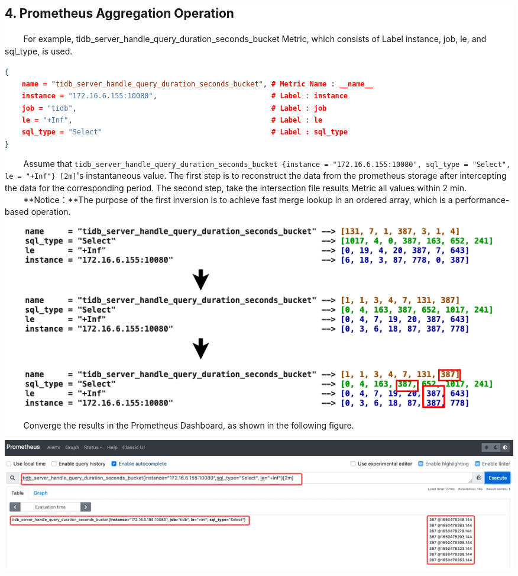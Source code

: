 ## 4. Prometheus Aggregation Operation

&nbsp;&nbsp;&nbsp;&nbsp;&nbsp;&nbsp;&nbsp;&nbsp;For example, tidb_server_handle_query_duration_seconds_bucket Metric, which consists of Label instance, job, le, and sql_type, is used.

```json
{ 
    name = "tidb_server_handle_query_duration_seconds_bucket", # Metric Name : __name__
    instance = "172.16.6.155:10080",                           # Label : instance
    job = "tidb",                                              # Label : job
    le = "+Inf",                                               # Label : le
    sql_type = "Select"                                        # Label : sql_type
}
```

&nbsp;&nbsp;&nbsp;&nbsp;&nbsp;&nbsp;&nbsp;&nbsp;Assume that `tidb_server_handle_query_duration_seconds_bucket {instance = "172.16.6.155:10080", sql_type = "Select", le = "+Inf"} [2m]`'s instantaneous value. The first step is to reconstruct the data from the prometheus storage after intercepting the data for the corresponding period. The second step, take the intersection file results Metric all values within 2 min.
&nbsp;&nbsp;&nbsp;&nbsp;&nbsp;&nbsp;&nbsp;&nbsp;**Notice：**The purpose of the first inversion is to achieve fast merge lookup in an ordered array, which is a performance-based operation.

![Prometheus02](../../../../../images/tidb/03TiDB-Maintaining/prometheus02.png)

&nbsp;&nbsp;&nbsp;&nbsp;&nbsp;&nbsp;&nbsp;&nbsp;Converge the results in the Prometheus Dashboard, as shown in the following figure.

![Prometheus03](../../../../../images/tidb/03TiDB-Maintaining/prometheus03.jpg)

